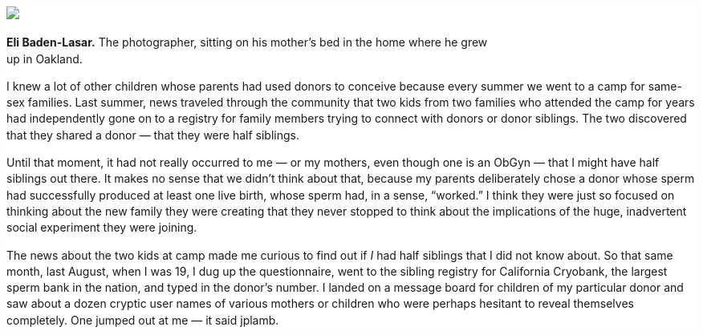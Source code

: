 </div>

<div class="g-item g-image g-inline">

<div class="g-item-image" style="max-width:600px">

![](https://static01.graylady3jvrrxbe.onion/packages/flash/multimedia/ICONS/transparent.png)

<div class="g-asset-source">

<span class="g-caption">**Eli Baden-Lasar.** The photographer, sitting
on his mother’s bed in the home where he grew up in Oakland.</span>

</div>

</div>

</div>

<div class="g-item g-text">

I knew a lot of other children whose parents had used donors to conceive
because every summer we went to a camp for same-sex families. Last
summer, news traveled through the community that two kids from two
families who attended the camp for years had independently gone on to a
registry for family members trying to connect with donors or donor
siblings. The two discovered that they shared a donor — that they were
half siblings.

</div>

<div class="g-item g-text">

Until that moment, it had not really occurred to me — or my mothers,
even though one is an ObGyn — that I might have half siblings out there.
It makes no sense that we didn’t think about that, because my parents
deliberately chose a donor whose sperm had successfully produced at
least one live birth, whose sperm had, in a sense, “worked.” I think
they were just so focused on thinking about the new family they were
creating that they never stopped to think about the implications of the
huge, inadvertent social experiment they were joining.

</div>

<div class="g-item g-ad">

<div class="g-ad-wrapper">

</div>

</div>

<div class="g-item g-text">

The news about the two kids at camp made me curious to find out if *I*
had half siblings that I did not know about. So that same month, last
August, when I was 19, I dug up the questionnaire, went to the sibling
registry for California Cryobank, the largest sperm bank in the nation,
and typed in the donor’s number. I landed on a message board for
children of my particular donor and saw about a dozen cryptic user names
of various mothers or children who were perhaps hesitant to reveal
themselves completely. One jumped out at me — it said jplamb.
